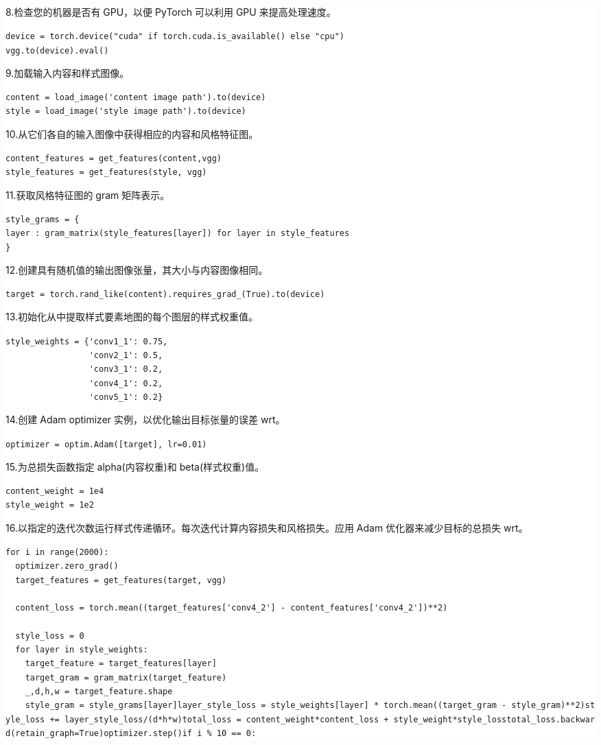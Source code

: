 8.检查您的机器是否有 GPU，以便 PyTorch 可以利用 GPU 来提高处理速度。

```
device = torch.device("cuda" if torch.cuda.is_available() else "cpu")
vgg.to(device).eval()
```

9.加载输入内容和样式图像。

```
content = load_image('content image path').to(device)
style = load_image('style image path').to(device)
```

10.从它们各自的输入图像中获得相应的内容和风格特征图。

```
content_features = get_features(content,vgg)
style_features = get_features(style, vgg)
```

11.获取风格特征图的 gram 矩阵表示。

```
style_grams = {
layer : gram_matrix(style_features[layer]) for layer in style_features
}
```

12.创建具有随机值的输出图像张量，其大小与内容图像相同。

```
target = torch.rand_like(content).requires_grad_(True).to(device)
```

13.初始化从中提取样式要素地图的每个图层的样式权重值。

```
style_weights = {'conv1_1': 0.75,
                 'conv2_1': 0.5,
                 'conv3_1': 0.2,
                 'conv4_1': 0.2,
                 'conv5_1': 0.2}
```

14.创建 Adam optimizer 实例，以优化输出目标张量的误差 wrt。

```
optimizer = optim.Adam([target], lr=0.01)
```

15.为总损失函数指定 alpha(内容权重)和 beta(样式权重)值。

```
content_weight = 1e4
style_weight = 1e2
```

16.以指定的迭代次数运行样式传递循环。每次迭代计算内容损失和风格损失。应用 Adam 优化器来减少目标的总损失 wrt。

```
for i in range(2000):
  optimizer.zero_grad()
  target_features = get_features(target, vgg)

  content_loss = torch.mean((target_features['conv4_2'] - content_features['conv4_2'])**2)

  style_loss = 0
  for layer in style_weights:
    target_feature = target_features[layer] 
    target_gram = gram_matrix(target_feature)
    _,d,h,w = target_feature.shape
    style_gram = style_grams[layer]layer_style_loss = style_weights[layer] * torch.mean((target_gram - style_gram)**2)style_loss += layer_style_loss/(d*h*w)total_loss = content_weight*content_loss + style_weight*style_losstotal_loss.backward(retain_graph=True)optimizer.step()if i % 10 == 0:
```
